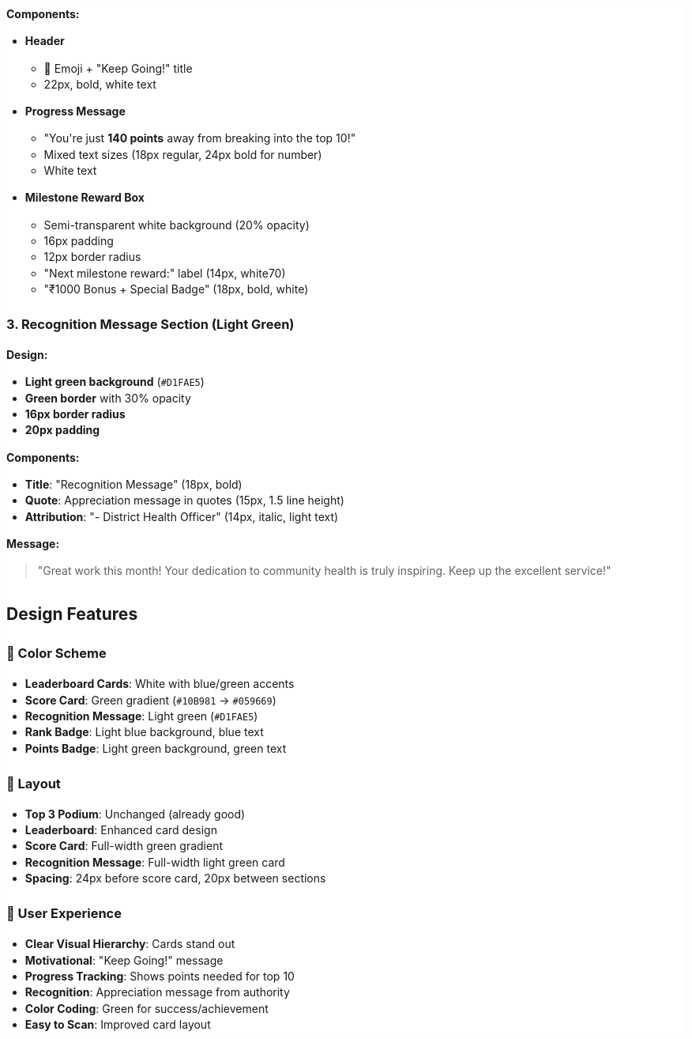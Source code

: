 **Components:**
- **Header**
  - 💪 Emoji + "Keep Going!" title
  - 22px, bold, white text
  
- **Progress Message**
  - "You're just **140 points** away from breaking into the top 10!"
  - Mixed text sizes (18px regular, 24px bold for number)
  - White text
  
- **Milestone Reward Box**
  - Semi-transparent white background (20% opacity)
  - 16px padding
  - 12px border radius
  - "Next milestone reward:" label (14px, white70)
  - "₹1000 Bonus + Special Badge" (18px, bold, white)

### 3. **Recognition Message Section** (Light Green)

**Design:**
- **Light green background** (`#D1FAE5`)
- **Green border** with 30% opacity
- **16px border radius**
- **20px padding**

**Components:**
- **Title**: "Recognition Message" (18px, bold)
- **Quote**: Appreciation message in quotes (15px, 1.5 line height)
- **Attribution**: "- District Health Officer" (14px, italic, light text)

**Message:**
> "Great work this month! Your dedication to community health is truly inspiring. Keep up the excellent service!"

## Design Features

### 🎨 Color Scheme
- **Leaderboard Cards**: White with blue/green accents
- **Score Card**: Green gradient (`#10B981` → `#059669`)
- **Recognition Message**: Light green (`#D1FAE5`)
- **Rank Badge**: Light blue background, blue text
- **Points Badge**: Light green background, green text

### 📐 Layout
- **Top 3 Podium**: Unchanged (already good)
- **Leaderboard**: Enhanced card design
- **Score Card**: Full-width green gradient
- **Recognition Message**: Full-width light green card
- **Spacing**: 24px before score card, 20px between sections

### 📱 User Experience
- **Clear Visual Hierarchy**: Cards stand out
- **Motivational**: "Keep Going!" message
- **Progress Tracking**: Shows points needed for top 10
- **Recognition**: Appreciation message from authority
- **Color Coding**: Green for success/achievement
- **Easy to Scan**: Improved card layout
